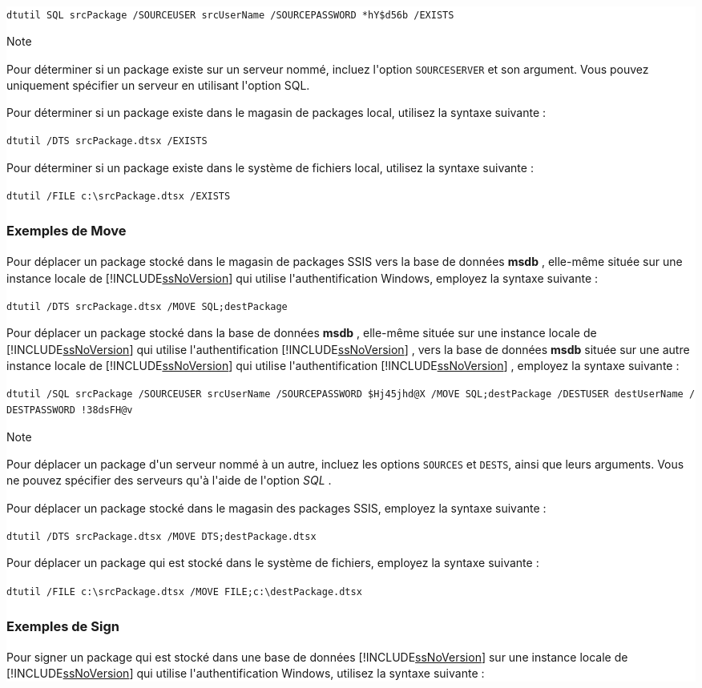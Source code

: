 ```  
dtutil SQL srcPackage /SOURCEUSER srcUserName /SOURCEPASSWORD *hY$d56b /EXISTS  
```  
  
> [!NOTE]  
>  Pour déterminer si un package existe sur un serveur nommé, incluez l'option `SOURCESERVER` et son argument. Vous pouvez uniquement spécifier un serveur en utilisant l'option SQL.  
  
 Pour déterminer si un package existe dans le magasin de packages local, utilisez la syntaxe suivante :  
  
```  
dtutil /DTS srcPackage.dtsx /EXISTS  
```  
  
 Pour déterminer si un package existe dans le système de fichiers local, utilisez la syntaxe suivante :  
  
```  
dtutil /FILE c:\srcPackage.dtsx /EXISTS  
```  
  
### <a name="move-examples"></a>Exemples de Move  
 Pour déplacer un package stocké dans le magasin de packages SSIS vers la base de données **msdb** , elle-même située sur une instance locale de [!INCLUDE[ssNoVersion](../includes/ssnoversion-md.md)] qui utilise l'authentification Windows, employez la syntaxe suivante :  
  
```  
dtutil /DTS srcPackage.dtsx /MOVE SQL;destPackage  
```  
  
 Pour déplacer un package stocké dans la base de données **msdb** , elle-même située sur une instance locale de [!INCLUDE[ssNoVersion](../includes/ssnoversion-md.md)] qui utilise l'authentification [!INCLUDE[ssNoVersion](../includes/ssnoversion-md.md)] , vers la base de données **msdb** située sur une autre instance locale de [!INCLUDE[ssNoVersion](../includes/ssnoversion-md.md)] qui utilise l'authentification [!INCLUDE[ssNoVersion](../includes/ssnoversion-md.md)] , employez la syntaxe suivante :  
  
```  
dtutil /SQL srcPackage /SOURCEUSER srcUserName /SOURCEPASSWORD $Hj45jhd@X /MOVE SQL;destPackage /DESTUSER destUserName /DESTPASSWORD !38dsFH@v  
```  
  
> [!NOTE]  
>  Pour déplacer un package d'un serveur nommé à un autre, incluez les options `SOURCES` et `DESTS`, ainsi que leurs arguments. Vous ne pouvez spécifier des serveurs qu'à l'aide de l'option *SQL* .  
  
 Pour déplacer un package stocké dans le magasin des packages SSIS, employez la syntaxe suivante :  
  
```  
dtutil /DTS srcPackage.dtsx /MOVE DTS;destPackage.dtsx  
```  
  
 Pour déplacer un package qui est stocké dans le système de fichiers, employez la syntaxe suivante :  
  
```  
dtutil /FILE c:\srcPackage.dtsx /MOVE FILE;c:\destPackage.dtsx  
```  
  
### <a name="sign-examples"></a>Exemples de Sign  
 Pour signer un package qui est stocké dans une base de données [!INCLUDE[ssNoVersion](../includes/ssnoversion-md.md)] sur une instance locale de [!INCLUDE[ssNoVersion](../includes/ssnoversion-md.md)] qui utilise l'authentification Windows, utilisez la syntaxe suivante :  
  